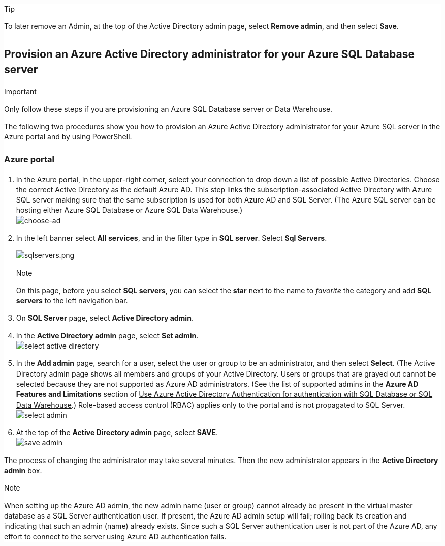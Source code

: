 > [!TIP]
> To later remove an Admin, at the top of the Active Directory admin page, select **Remove admin**, and then select **Save**.
 
## Provision an Azure Active Directory administrator for your Azure SQL Database server

> [!IMPORTANT]
> Only follow these steps if you are provisioning an Azure SQL Database server or Data Warehouse.

The following two procedures show you how to provision an Azure Active Directory administrator for your Azure SQL server in the Azure portal and by using PowerShell.

### Azure portal
1. In the [Azure portal](https://portal.azure.com/), in the upper-right corner, select your connection to drop down a list of possible Active Directories. Choose the correct Active Directory as the default Azure AD. This step links the subscription-associated Active Directory with Azure SQL server making sure that the same subscription is used for both Azure AD and SQL Server. (The Azure SQL server can be hosting either Azure SQL Database or Azure SQL Data Warehouse.)   
    ![choose-ad][8]   
    
2. In the left banner select **All services**, and in the filter type in **SQL server**. Select **Sql Servers**. 

    ![sqlservers.png](media/sql-database-aad-authentication/sqlservers.png)    

    >[!NOTE]
    > On this page, before you select **SQL servers**, you can select the **star** next to the name to *favorite* the category and add **SQL servers** to the left navigation bar. 

1. On **SQL Server** page, select **Active Directory admin**.   
2. In the **Active Directory admin** page, select **Set admin**.   
    ![select active directory](./media/sql-database-aad-authentication/select-active-directory.png)  
    
4. In the **Add admin** page, search for a user, select the user or group to be an administrator, and then select **Select**. (The Active Directory admin page shows all members and groups of your Active Directory. Users or groups that are grayed out cannot be selected because they are not supported as Azure AD administrators. (See the list of supported admins in the **Azure AD Features and Limitations** section of [Use Azure Active Directory Authentication for authentication with SQL Database or SQL Data Warehouse](sql-database-aad-authentication.md).) Role-based access control (RBAC) applies only to the portal and is not propagated to SQL Server.   
    ![select admin](./media/sql-database-aad-authentication/select-admin.png)  
    
5. At the top of the **Active Directory admin** page, select **SAVE**.   
    ![save admin](./media/sql-database-aad-authentication/save-admin.png)   

The process of changing the administrator may take several minutes. Then the new administrator appears in the **Active Directory admin** box.

   > [!NOTE]
   > When setting up the Azure AD admin, the new admin name (user or group) cannot already be present in the virtual master database as a SQL Server authentication user. If present, the Azure AD admin setup will fail; rolling back its creation and indicating that such an admin (name) already exists. Since such a SQL Server authentication user is not part of the Azure AD, any effort to connect to the server using Azure AD authentication fails.
   > 


[1]: ./media/sql-database-aad-authentication/1aad-auth-diagram.png
[2]: ./media/sql-database-aad-authentication/2subscription-relationship.png
[3]: ./media/sql-database-aad-authentication/3admin-structure.png
[4]: ./media/sql-database-aad-authentication/4select-subscription.png
[5]: ./media/sql-database-aad-authentication/5ad-settings-portal.png
[6]: ./media/sql-database-aad-authentication/6edit-directory-select.png
[7]: ./media/sql-database-aad-authentication/7edit-directory-confirm.png
[8]: ./media/sql-database-aad-authentication/8choose-ad.png
[10]: ./media/sql-database-aad-authentication/10choose-admin.png
[11]: ./media/sql-database-aad-authentication/active-directory-integrated.png
[12]: ./media/sql-database-aad-authentication/12connect-using-pw-auth2.png
[13]: ./media/sql-database-aad-authentication/13connect-to-db2.png